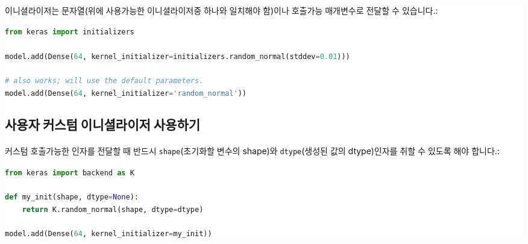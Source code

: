 
이니셜라이저는 문자열(위에 사용가능한 이니셜라이저중 하나와 일치해야 함)이나 호출가능 매개변수로 전달할 수 있습니다.:


```python
from keras import initializers

model.add(Dense(64, kernel_initializer=initializers.random_normal(stddev=0.01)))

# also works; will use the default parameters.
model.add(Dense(64, kernel_initializer='random_normal'))
```


## 사용자 커스텀 이니셜라이저 사용하기


커스텀 호출가능한 인자를 전달할 때 반드시 `shape`(초기화할 변수의 shape)와 `dtype`(생성된 값의 dtype)인자를 취할 수 있도록 해야 합니다.:

```python
from keras import backend as K

def my_init(shape, dtype=None):
    return K.random_normal(shape, dtype=dtype)

model.add(Dense(64, kernel_initializer=my_init))
```
